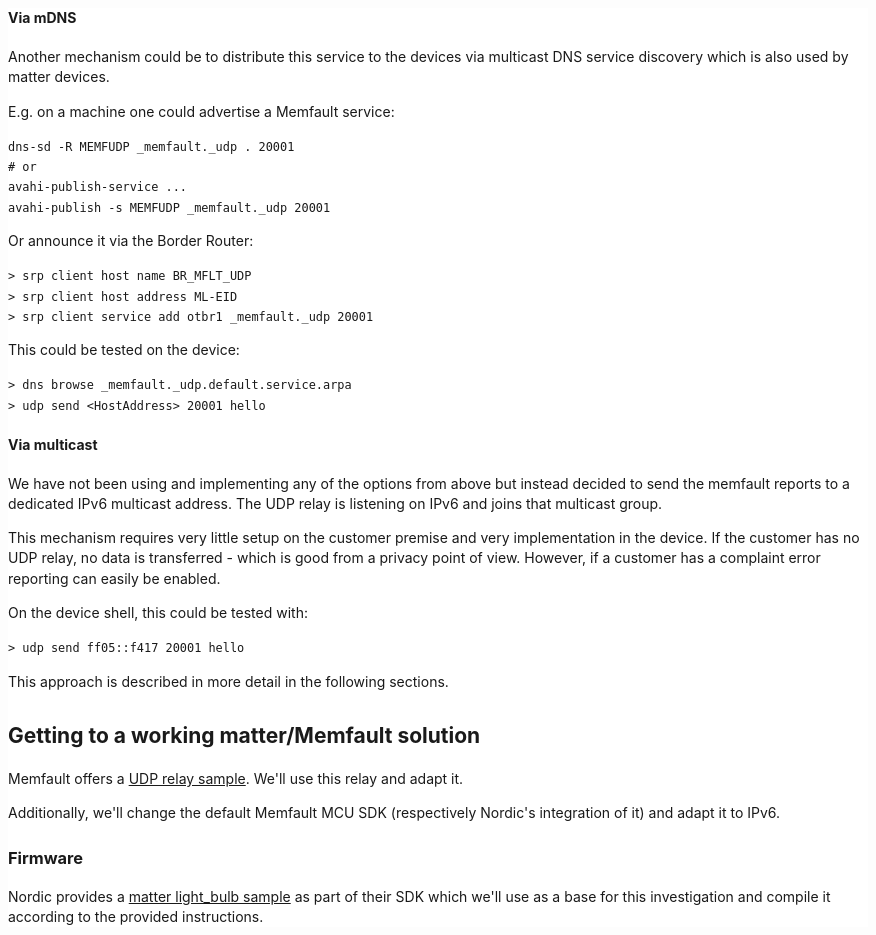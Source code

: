 #### Via mDNS

Another mechanism could be to distribute this service to the devices via multicast DNS service discovery which is also used by matter devices.

E.g. on a machine one could advertise a Memfault service:

```shell
dns-sd -R MEMFUDP _memfault._udp . 20001
# or
avahi-publish-service ...
avahi-publish -s MEMFUDP _memfault._udp 20001
```

Or announce it via the Border Router:

```shell
> srp client host name BR_MFLT_UDP
> srp client host address ML-EID
> srp client service add otbr1 _memfault._udp 20001
```

This could be tested on the device:

```shell
> dns browse _memfault._udp.default.service.arpa
> udp send <HostAddress> 20001 hello
```

#### Via multicast

We have not been using and implementing any of the options from above but instead decided to send the memfault reports to a dedicated IPv6 multicast address. The UDP relay is listening on IPv6 and joins that multicast group.

This mechanism requires very little setup on the customer premise and very implementation in the device. If the customer has no UDP relay, no data is transferred - which is good from a privacy point of view. However, if a customer has a complaint error reporting can easily be enabled.

On the device shell, this could be tested with:

```shell
> udp send ff05::f417 20001 hello
```

This approach is described in more detail in the following sections.

## Getting to a working matter/Memfault solution

Memfault offers a [UDP relay sample](https://github.com/memfault/memfault-nRF9160-relay/tree/main/server). We'll use this relay and adapt it.

Additionally, we'll change the default Memfault MCU SDK (respectively Nordic's integration of it) and adapt it to IPv6.

### Firmware

Nordic provides a [matter light_bulb sample](https://developer.nordicsemi.com/nRF_Connect_SDK/doc/latest/nrf/samples/matter/light_bulb/README.html) as part of their SDK which we'll use as a base for this investigation and compile it according to the provided instructions.
